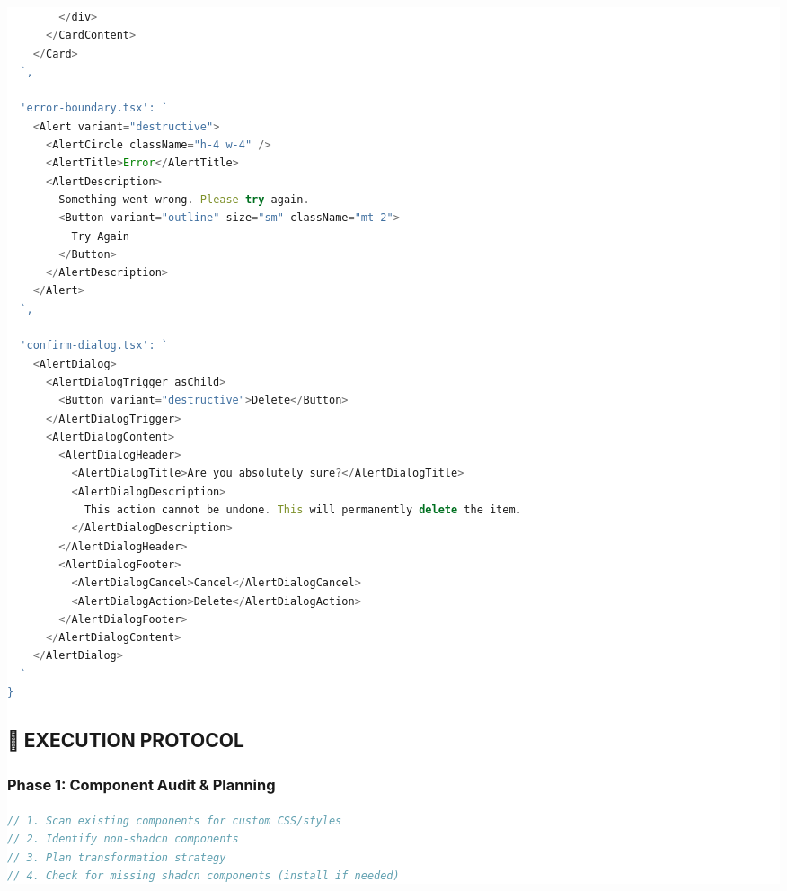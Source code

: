 ```typescript
        </div>
      </CardContent>
    </Card>
  `,

  'error-boundary.tsx': `
    <Alert variant="destructive">
      <AlertCircle className="h-4 w-4" />
      <AlertTitle>Error</AlertTitle>
      <AlertDescription>
        Something went wrong. Please try again.
        <Button variant="outline" size="sm" className="mt-2">
          Try Again
        </Button>
      </AlertDescription>
    </Alert>
  `,

  'confirm-dialog.tsx': `
    <AlertDialog>
      <AlertDialogTrigger asChild>
        <Button variant="destructive">Delete</Button>
      </AlertDialogTrigger>
      <AlertDialogContent>
        <AlertDialogHeader>
          <AlertDialogTitle>Are you absolutely sure?</AlertDialogTitle>
          <AlertDialogDescription>
            This action cannot be undone. This will permanently delete the item.
          </AlertDialogDescription>
        </AlertDialogHeader>
        <AlertDialogFooter>
          <AlertDialogCancel>Cancel</AlertDialogCancel>
          <AlertDialogAction>Delete</AlertDialogAction>
        </AlertDialogFooter>
      </AlertDialogContent>
    </AlertDialog>
  `
}
```

## 🎯 EXECUTION PROTOCOL

### Phase 1: Component Audit & Planning
```typescript
// 1. Scan existing components for custom CSS/styles
// 2. Identify non-shadcn components
// 3. Plan transformation strategy
// 4. Check for missing shadcn components (install if needed)
```
